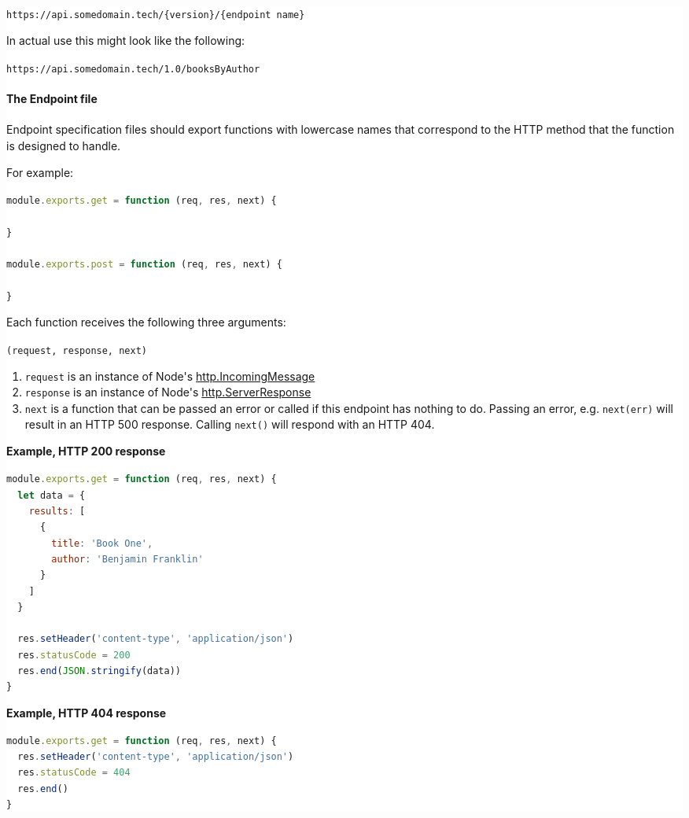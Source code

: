 `https://api.somedomain.tech/{version}/{endpoint name}`

In actual use this might look like the following:

`https://api.somedomain.tech/1.0/booksByAuthor`

#### The Endpoint file

Endpoint specification files should export functions with lowercase names that correspond to the HTTP method that the function is designed to handle.

For example:

```js
module.exports.get = function (req, res, next) {

}

module.exports.post = function (req, res, next) {

}
```

Each function receives the following three arguments:

`(request, response, next)`

1. `request` is an instance of Node's [http.IncomingMessage](https://nodejs.org/api/http.html#http_class_http_incomingmessage)
2. `response` is an instance of Node's [http.ServerResponse](https://nodejs.org/api/http.html#http_class_http_serverresponse)
3. `next` is a function that can be passed an error or called if this endpoint has nothing to do.  Passing an error, e.g. `next(err)` will result in an HTTP 500 response. Calling `next()` will respond with an HTTP 404.

**Example, HTTP 200 response**

```js
module.exports.get = function (req, res, next) {
  let data = {
    results: [
      {
        title: 'Book One',
        author: 'Benjamin Franklin'
      }
    ]
  }

  res.setHeader('content-type', 'application/json')
  res.statusCode = 200
  res.end(JSON.stringify(data))
}
```

**Example, HTTP 404 response**

```js
module.exports.get = function (req, res, next) {
  res.setHeader('content-type', 'application/json')
  res.statusCode = 404
  res.end()
}
```
